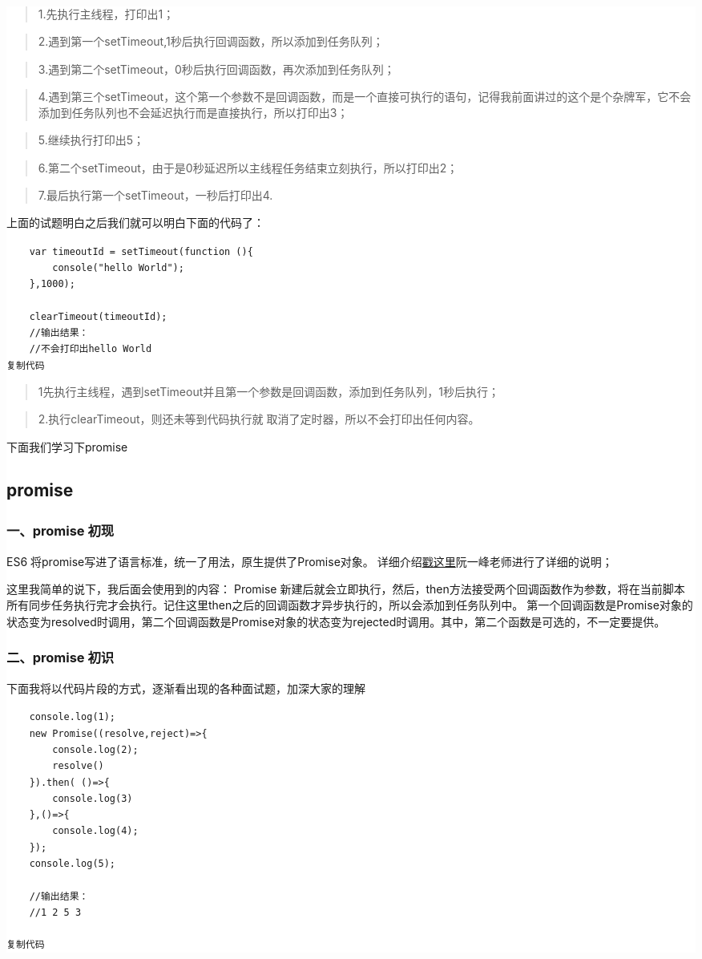 > 1.先执行主线程，打印出1；

> 2.遇到第一个setTimeout,1秒后执行回调函数，所以添加到任务队列；

> 3.遇到第二个setTimeout，0秒后执行回调函数，再次添加到任务队列；

> 4.遇到第三个setTimeout，这个第一个参数不是回调函数，而是一个直接可执行的语句，记得我前面讲过的这个是个杂牌军，它不会添加到任务队列也不会延迟执行而是直接执行，所以打印出3；

> 5.继续执行打印出5；

> 6.第二个setTimeout，由于是0秒延迟所以主线程任务结束立刻执行，所以打印出2；

> 7.最后执行第一个setTimeout，一秒后打印出4.

上面的试题明白之后我们就可以明白下面的代码了：

```
    var timeoutId = setTimeout(function (){
        console("hello World");
    },1000);
   
    clearTimeout(timeoutId);
    //输出结果：
    //不会打印出hello World
复制代码
```

> 1先执行主线程，遇到setTimeout并且第一个参数是回调函数，添加到任务队列，1秒后执行；

> 2.执行clearTimeout，则还未等到代码执行就 取消了定时器，所以不会打印出任何内容。

下面我们学习下promise

## **promise**

### 一、promise 初现

ES6 将promise写进了语言标准，统一了用法，原生提供了Promise对象。 详细介绍[戳这里](https://link.juejin.im/?target=http%3A%2F%2Fes6.ruanyifeng.com%2F%23docs%2Fpromise)阮一峰老师进行了详细的说明；

这里我简单的说下，我后面会使用到的内容： Promise 新建后就会立即执行，然后，then方法接受两个回调函数作为参数，将在当前脚本所有同步任务执行完才会执行。记住这里then之后的回调函数才异步执行的，所以会添加到任务队列中。 第一个回调函数是Promise对象的状态变为resolved时调用，第二个回调函数是Promise对象的状态变为rejected时调用。其中，第二个函数是可选的，不一定要提供。

### 二、promise 初识

下面我将以代码片段的方式，逐渐看出现的各种面试题，加深大家的理解

```
    console.log(1);
    new Promise((resolve,reject)=>{
        console.log(2);
        resolve()
    }).then( ()=>{
        console.log(3)
    },()=>{
        console.log(4);
    });
    console.log(5);

    //输出结果：
    //1 2 5 3

复制代码
```
